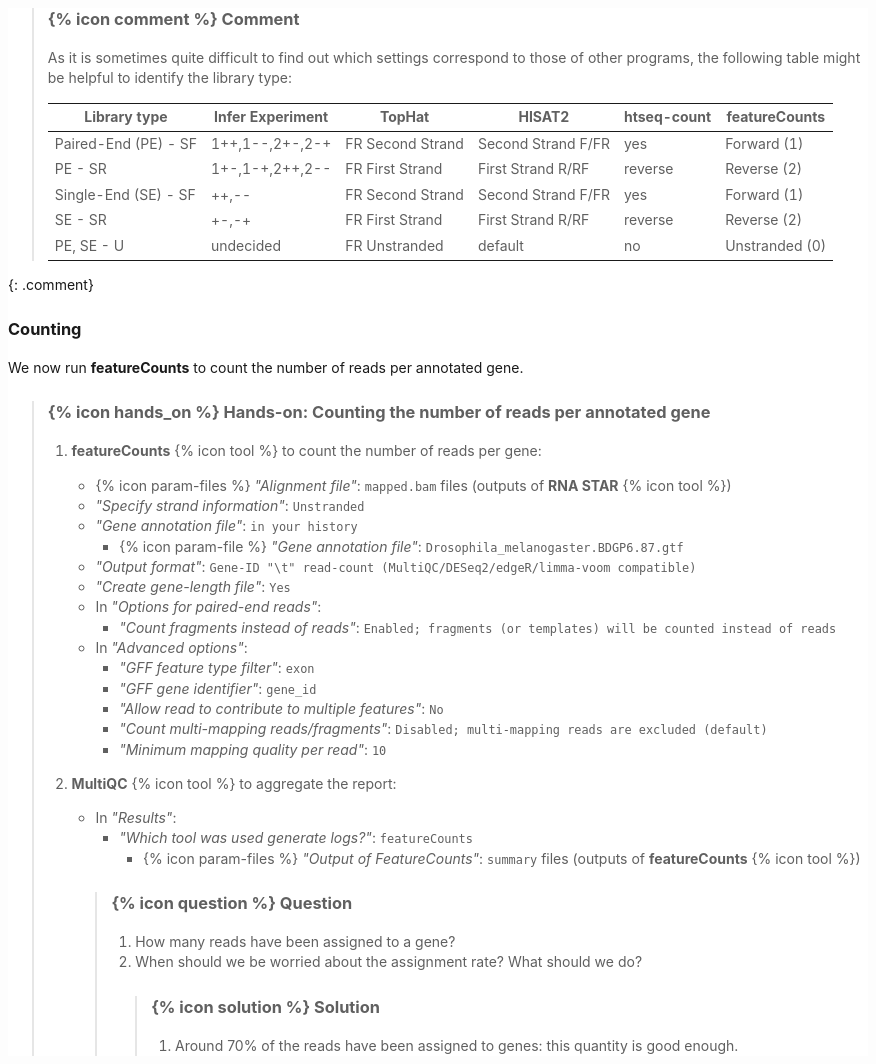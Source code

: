 > ### {% icon comment %} Comment
> As it is sometimes quite difficult to find out which settings correspond to those of other programs, the following table might be helpful to identify the library type:
>
> Library type | **Infer Experiment** | **TopHat** | **HISAT2** | **htseq-count** | **featureCounts**
> --- | --- | --- | --- | --- | ---
> Paired-End (PE) - SF | 1++,1--,2+-,2-+ | FR Second Strand | Second Strand F/FR | yes | Forward (1)
> PE - SR | 1+-,1-+,2++,2-- | FR First Strand | First Strand R/RF | reverse | Reverse (2)
> Single-End (SE) - SF | ++,-- | FR Second Strand | Second Strand F/FR | yes | Forward (1)
> SE - SR | +-,-+ | FR First Strand | First Strand R/RF | reverse | Reverse (2)
> PE, SE - U | undecided | FR Unstranded | default | no | Unstranded (0)
>
{: .comment}

### Counting

We now run **featureCounts** to count the number of reads per annotated gene.

> ### {% icon hands_on %} Hands-on: Counting the number of reads per annotated gene
>
> 1. **featureCounts** {% icon tool %} to count the number of reads per gene:
>    - {% icon param-files %} *"Alignment file"*: `mapped.bam` files (outputs of **RNA STAR** {% icon tool %})
>    - *"Specify strand information"*: `Unstranded`
>    - *"Gene annotation file"*: `in your history`
>       - {% icon param-file %} *"Gene annotation file"*: `Drosophila_melanogaster.BDGP6.87.gtf`
>    - *"Output format"*: `Gene-ID "\t" read-count (MultiQC/DESeq2/edgeR/limma-voom compatible)`
>    - *"Create gene-length file"*: `Yes`
>    - In *"Options for paired-end reads"*:
>       - *"Count fragments instead of reads"*: `Enabled; fragments (or templates) will be counted instead of reads`
>    - In *"Advanced options"*:
>       - *"GFF feature type filter"*: `exon`
>       - *"GFF gene identifier"*: `gene_id`
>       - *"Allow read to contribute to multiple features"*: `No`
>       - *"Count multi-mapping reads/fragments"*: `Disabled; multi-mapping reads are excluded (default)`
>       - *"Minimum mapping quality per read"*: `10`
>
> 2. **MultiQC** {% icon tool %} to aggregate the report:
>     - In *"Results"*:
>       - *"Which tool was used generate logs?"*: `featureCounts`
>           - {% icon param-files %} *"Output of FeatureCounts"*: `summary` files (outputs of **featureCounts** {% icon tool %})
>
>    > ### {% icon question %} Question
>    >
>    > 1. How many reads have been assigned to a gene?
>    > 2. When should we be worried about the assignment rate? What should we do?
>    >
>    > > ### {% icon solution %} Solution
>    > >
>    > > 1. Around 70% of the reads have been assigned to genes: this quantity is good enough.
>    > >